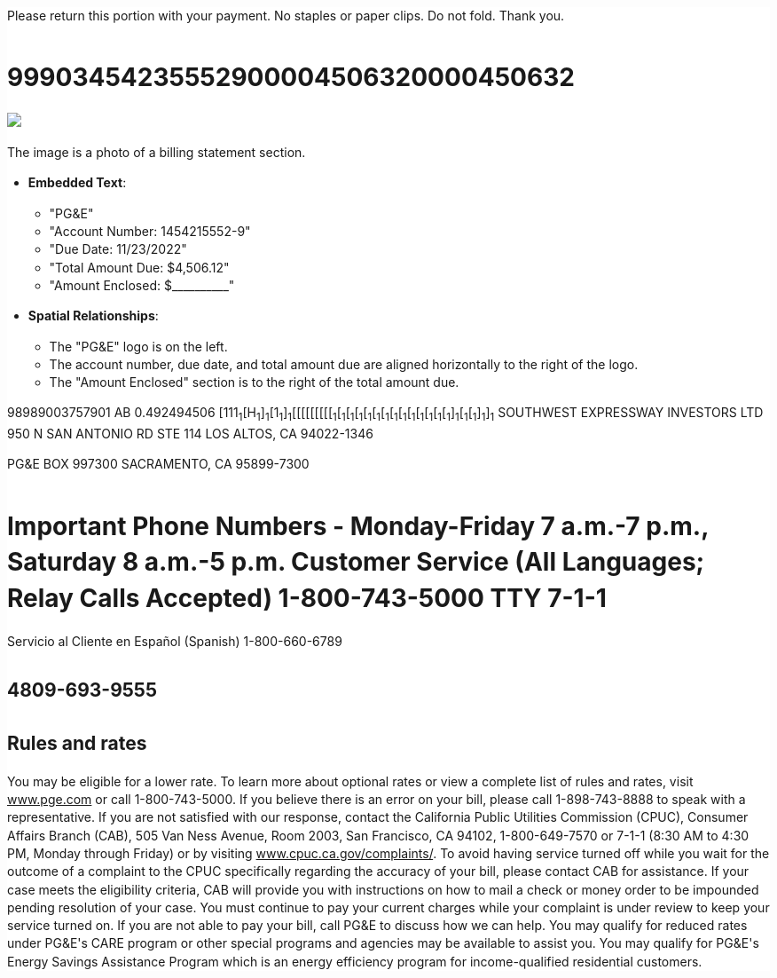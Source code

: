 Please return this portion with your payment. No staples or paper clips. Do not fold. Thank you.

# 99903454235552900004506320000450632 

![](images/img-3.jpeg)

The image is a photo of a billing statement section.

- **Embedded Text**:
  - "PG&E"
  - "Account Number: 1454215552-9"
  - "Due Date: 11/23/2022"
  - "Total Amount Due: $4,506.12"
  - "Amount Enclosed: $__________"

- **Spatial Relationships**:
  - The "PG&E" logo is on the left.
  - The account number, due date, and total amount due are aligned horizontally to the right of the logo.
  - The "Amount Enclosed" section is to the right of the total amount due.

98989003757901 AB 0.492494506
$\left[111_{1}\left[\mathrm{H}_{1}\right]_{1}\left[1_{1}\right]_{1}\left[\left[\left[\left[\left[\left[\left[\left[\left[_{1}\left[_{1}\left[_{1}\left[_{1}\left[_{1}\left[_{1}\left[_{1}\left[_{1}\left[_{1}\left[_{1}\left[_{1}\left[_{1}\left[_{1}\left[_{1}\right]_{1}\left[_{1}\left[_{1}\right]_{1}\right]_{1}\right.\right.\right.\right.\right.\right.\right.\right.\right.\right.$
SOUTHWEST EXPRESSWAY INVESTORS LTD 950 N SAN ANTONIO RD STE 114
LOS ALTOS, CA 94022-1346

PG\&E
BOX 997300
SACRAMENTO, CA 95899-7300

# Important Phone Numbers - Monday-Friday 7 a.m.-7 p.m., Saturday 8 a.m.-5 p.m. Customer Service (All Languages; Relay Calls Accepted) 1-800-743-5000 TTY 7-1-1 

Servicio al Cliente en Español (Spanish) 1-800-660-6789

## 4809-693-9555

## Rules and rates

You may be eligible for a lower rate. To learn more about optional rates or view a complete list of rules and rates, visit www.pge.com or call 1-800-743-5000.
If you believe there is an error on your bill, please call 1-898-743-8888 to speak with a representative. If you are not satisfied with our response, contact the California Public Utilities Commission (CPUC), Consumer Affairs Branch (CAB), 505 Van Ness Avenue, Room 2003, San Francisco, CA 94102, 1-800-649-7570 or 7-1-1 (8:30 AM to 4:30 PM, Monday through Friday) or by visiting www.cpuc.ca.gov/complaints/.
To avoid having service turned off while you wait for the outcome of a complaint to the CPUC specifically regarding the accuracy of your bill, please contact CAB for assistance. If your case meets the eligibility criteria, CAB will provide you with instructions on how to mail a check or money order to be impounded pending resolution of your case. You must continue to pay your current charges while your complaint is under review to keep your service turned on.
If you are not able to pay your bill, call PG\&E to discuss how we can help. You may qualify for reduced rates under PG\&E's CARE program or other special programs and agencies may be available to assist you. You may qualify for PG\&E's Energy Savings Assistance Program which is an energy efficiency program for income-qualified residential customers.


[^0]:    "PG\&E" refers to Pacific Gas and Electric Company, a subsidiary of PG\&E Corporation. (c) 2022 Pacific Gas and Electric Company. All rights reserved.
[^0]:    "PG\&E" refers to Pacific Gas and Electric Company, a subsidiary of PG\&E Corporation. (c) 2022 Pacific Gas and Electric Company. All rights reserved.